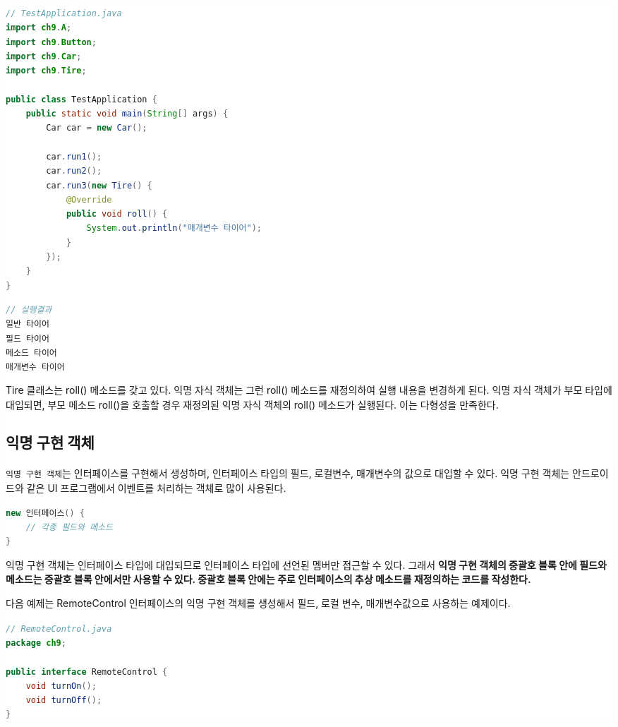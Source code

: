 ```java
// TestApplication.java
import ch9.A;
import ch9.Button;
import ch9.Car;
import ch9.Tire;

public class TestApplication {
    public static void main(String[] args) {
        Car car = new Car();
        
        car.run1();
        car.run2();
        car.run3(new Tire() {
            @Override
            public void roll() {
                System.out.println("매개변수 타이어");
            }
        });
    }
}
```

```java
// 실행결과
일반 타이어
필드 타이어
메소드 타이어
매개변수 타이어
```

Tire 클래스는 roll() 메소드를 갖고 있다. 익명 자식 객체는 그런 roll() 메소드를 재정의하여 실행 내용을 변경하게 된다. 익명 자식 객체가 부모 타입에 대입되면, 부모 메소드 roll()을 호출할 경우 재정의된 익명 자식 객체의 roll() 메소드가 실행된다. 이는 다형성을 만족한다.

## 익명 구현 객체

`익명 구현 객체`는 인터페이스를 구현해서 생성하며, 인터페이스 타입의 필드, 로컬변수, 매개변수의 값으로 대입할 수 있다. 익명 구현 객체는 안드로이드와 같은 UI 프로그램에서 이벤트를 처리하는 객체로 많이 사용된다.

```java
new 인터페이스() {
	// 각종 필드와 메소드
}
```

익명 구현 객체는 인터페이스 타입에 대입되므로 인터페이스 타입에 선언된 멤버만 접근할 수 있다. 그래서 **익명 구현 객체의 중괄호 블록 안에 필드와 메소드는 중괄호 블록 안에서만 사용할 수 있다. 중괄호 블록 안에는 주로 인터페이스의 추상 메소드를 재정의하는 코드를 작성한다.** 

다음 예제는 RemoteControl 인터페이스의 익명 구현 객체를 생성해서 필드, 로컬 변수, 매개변수값으로 사용하는 예제이다.

```java
// RemoteControl.java
package ch9;

public interface RemoteControl {
    void turnOn();
    void turnOff();
}
```
